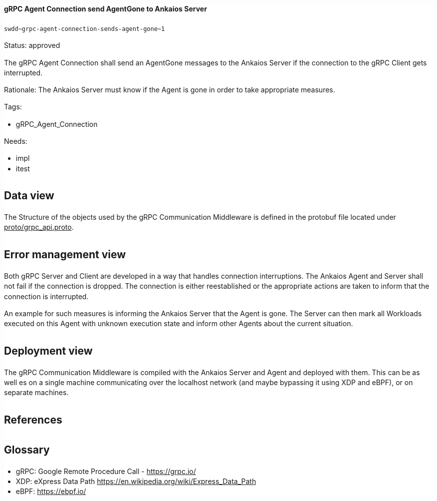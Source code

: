 #### gRPC Agent Connection send AgentGone to Ankaios Server
`swdd~grpc-agent-connection-sends-agent-gone~1`

Status: approved

The gRPC Agent Connection shall send an AgentGone messages to the Ankaios Server if the connection to the gRPC Client gets interrupted.

Rationale:
The Ankaios Server must know if the Agent is gone in order to take appropriate measures.

Tags:
- gRPC_Agent_Connection

Needs:
- impl
- itest

## Data view

The Structure of the objects used by the gRPC Communication Middleware is defined in the protobuf file located under [proto/grpc_api.proto](../../proto/grpc_api.proto).

## Error management view

Both gRPC Server and Client are developed in a way that handles connection interruptions. The Ankaios Agent and Server shall not fail if the connection is dropped. The connection is either reestablished or the appropriate actions are taken to inform that the connection is interrupted.

An example for such measures is informing the Ankaios Server that the Agent is gone. The Server can then mark all Workloads executed on this Agent with unknown execution state and inform other Agents about the current situation.

## Deployment view

The gRPC Communication Middleware is compiled with the Ankaios Server and Agent and deployed with them. This can be as well es on a single machine communicating over the localhost network (and maybe bypassing it using XDP and eBPF), or on separate machines.

## References

## Glossary

* gRPC: Google Remote Procedure Call - <https://grpc.io/>
* XDP: eXpress Data Path <https://en.wikipedia.org/wiki/Express_Data_Path>
* eBPF: <https://ebpf.io/>


